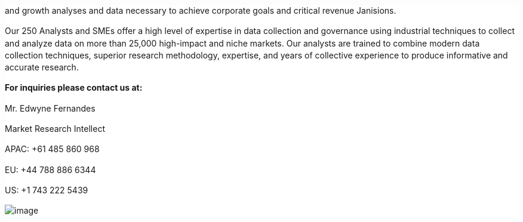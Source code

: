 and growth analyses and data necessary to achieve corporate goals and critical revenue Janisions.</p><p><span class="">Our 250 Analysts and SMEs offer a high level of expertise in data collection and governance using industrial techniques to collect and analyze data on more than 25,000 high-impact and niche markets. Our analysts are trained to combine modern data collection techniques, superior research methodology, expertise, and years of collective experience to produce informative and accurate research.</span></p><p><strong>For inquiries please contact us at:</strong></p><p>Mr. Edwyne Fernandes</p><p>Market Research Intellect</p><p>APAC: +61 485 860 968</p><p>EU: +44 788 886 6344</p><p>US: +1 743 222 5439</p>
![image](https://github.com/user-attachments/assets/8081a9ee-4f2a-4f64-aebe-e8f4fe9de1c0)
